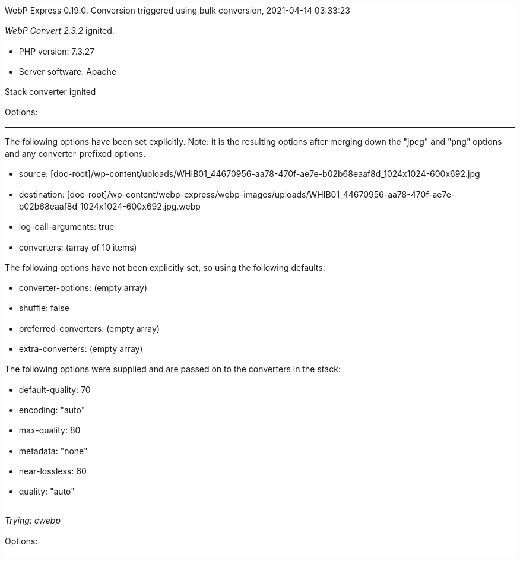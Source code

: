 WebP Express 0.19.0. Conversion triggered using bulk conversion, 2021-04-14 03:33:23


*WebP Convert 2.3.2*  ignited.

- PHP version: 7.3.27

- Server software: Apache


Stack converter ignited


Options:

------------

The following options have been set explicitly. Note: it is the resulting options after merging down the "jpeg" and "png" options and any converter-prefixed options.

- source: [doc-root]/wp-content/uploads/WHIB01_44670956-aa78-470f-ae7e-b02b68eaaf8d_1024x1024-600x692.jpg

- destination: [doc-root]/wp-content/webp-express/webp-images/uploads/WHIB01_44670956-aa78-470f-ae7e-b02b68eaaf8d_1024x1024-600x692.jpg.webp

- log-call-arguments: true

- converters: (array of 10 items)


The following options have not been explicitly set, so using the following defaults:

- converter-options: (empty array)

- shuffle: false

- preferred-converters: (empty array)

- extra-converters: (empty array)


The following options were supplied and are passed on to the converters in the stack:

- default-quality: 70

- encoding: "auto"

- max-quality: 80

- metadata: "none"

- near-lossless: 60

- quality: "auto"

------------



*Trying: cwebp* 


Options:

------------
